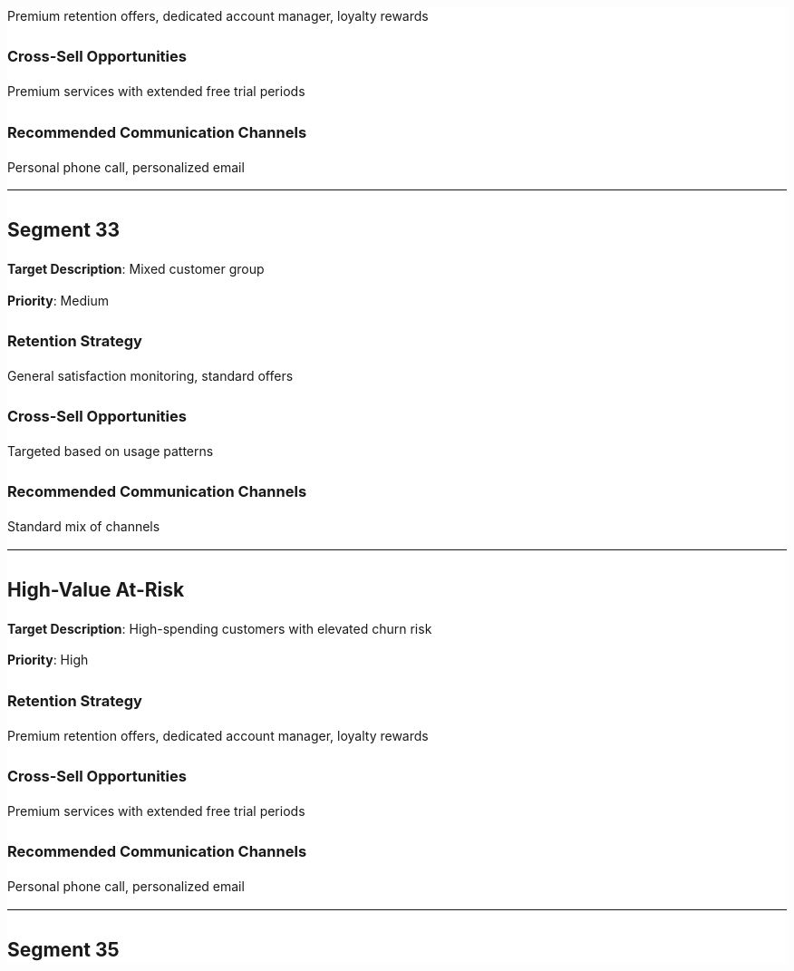 Premium retention offers, dedicated account manager, loyalty rewards

### Cross-Sell Opportunities

Premium services with extended free trial periods

### Recommended Communication Channels

Personal phone call, personalized email

---

## Segment 33

**Target Description**: Mixed customer group

**Priority**: Medium

### Retention Strategy

General satisfaction monitoring, standard offers

### Cross-Sell Opportunities

Targeted based on usage patterns

### Recommended Communication Channels

Standard mix of channels

---

## High-Value At-Risk

**Target Description**: High-spending customers with elevated churn risk

**Priority**: High

### Retention Strategy

Premium retention offers, dedicated account manager, loyalty rewards

### Cross-Sell Opportunities

Premium services with extended free trial periods

### Recommended Communication Channels

Personal phone call, personalized email

---

## Segment 35

